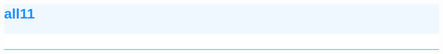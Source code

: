 # all11<!DOCTYPE html>
<html lang="en">
<head>
    <meta charset="UTF-8" />
    <meta name="viewport" content="width=device-width, initial-scale=1" />
    <title>Real Estate & Construction</title>
    <style>
        body {
            font-family: Arial, sans-serif;
            margin: 0;
            background-color: #f0f8ff; /* skyblue light */
            color: #333;
        }
        header, footer {
            background-color: white;
            text-align: center;
            padding: 15px 0;
            border-bottom: 2px solid #87ceeb; /* skyblue */
        }
        h1 {
            color: #1e90ff; /* dodgerblue for contrast */
        }
        .container {
            margin: 20px auto;
            max-width: 1100px;
            background-color: white;
            box-shadow: 0 0 10px rgba(135, 206, 235, 0.3);
            padding: 20px;
            border-radius: 8px;
        }
        .section-title {
            color: #4682b4; /* steelblue */
            margin-bottom: 15px;
            border-bottom: 2px solid #87ceeb;
            padding-bottom: 5px;
        }
        .category {
            display: flex;
            justify-content: space-around;
            flex-wrap: wrap;
            gap: 15px;
        }
        .box {
            background-color: #e6f2ff;
            border: 1px solid #87ceeb;
            border-radius: 6px;
            padding: 15px;
            flex: 1 1 200px;
            min-width: 200px;
        }
        ul {
            margin-top: 10px;
            padding-left: 20px;
        }
        .footer-text {
            font-size: 0.9em;
            color: #555;
        }
    </style>
</head>
<body>
    <header>